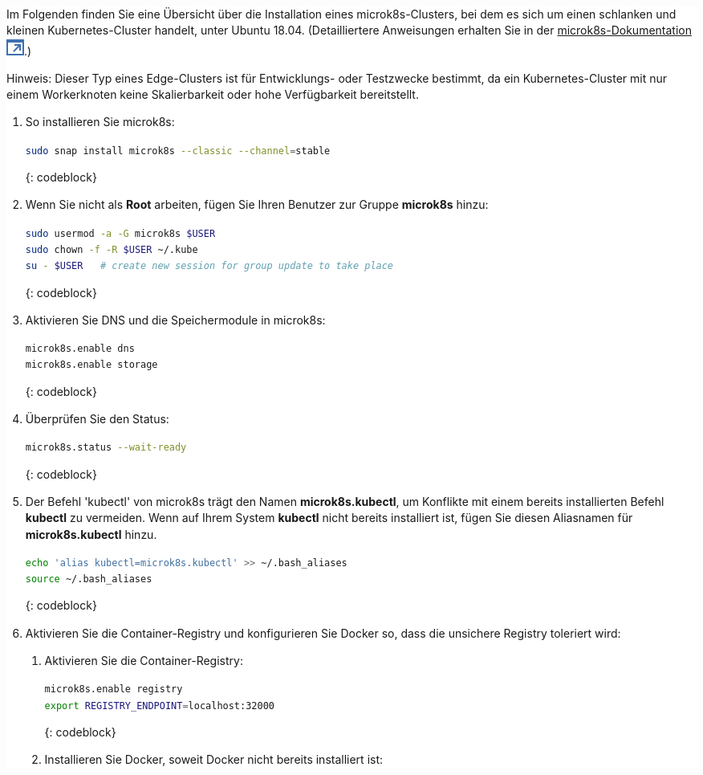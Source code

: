 Im Folgenden finden Sie eine Übersicht über die Installation eines microk8s-Clusters, bei dem es sich um einen schlanken und kleinen Kubernetes-Cluster handelt, unter Ubuntu 18.04. (Detailliertere Anweisungen erhalten Sie in der [microk8s-Dokumentation ![Wird auf einer neuen Registerkarte geöffnet](../../images/icons/launch-glyph.svg "Wird auf einer neuen Registerkarte geöffnet")](https://microk8s.io/docs).)

Hinweis: Dieser Typ eines Edge-Clusters ist für Entwicklungs- oder Testzwecke bestimmt, da ein Kubernetes-Cluster mit nur einem Workerknoten keine Skalierbarkeit oder hohe Verfügbarkeit bereitstellt.

1. So installieren Sie microk8s:

   ```bash
   sudo snap install microk8s --classic --channel=stable
   ```
   {: codeblock}

2. Wenn Sie nicht als **Root** arbeiten, fügen Sie Ihren Benutzer zur Gruppe **microk8s** hinzu:

   ```bash
   sudo usermod -a -G microk8s $USER
   sudo chown -f -R $USER ~/.kube
   su - $USER   # create new session for group update to take place
   ```
   {: codeblock}

3. Aktivieren Sie DNS und die Speichermodule in microk8s:

   ```bash
   microk8s.enable dns
   microk8s.enable storage
   ```
   {: codeblock}

4. Überprüfen Sie den Status:

   ```bash
   microk8s.status --wait-ready
   ```
   {: codeblock}

5. Der Befehl 'kubectl' von microk8s trägt den Namen **microk8s.kubectl**, um Konflikte mit einem bereits installierten Befehl **kubectl** zu vermeiden. Wenn auf Ihrem System **kubectl** nicht bereits installiert ist, fügen Sie diesen Aliasnamen für **microk8s.kubectl** hinzu. 

   ```bash
   echo 'alias kubectl=microk8s.kubectl' >> ~/.bash_aliases
   source ~/.bash_aliases
   ```
   {: codeblock}

6. Aktivieren Sie die Container-Registry und konfigurieren Sie Docker so, dass die unsichere Registry toleriert wird:

   1. Aktivieren Sie die Container-Registry:

      ```bash
      microk8s.enable registry
      export REGISTRY_ENDPOINT=localhost:32000
      ```
      {: codeblock}

   2. Installieren Sie Docker, soweit Docker nicht bereits installiert ist:
